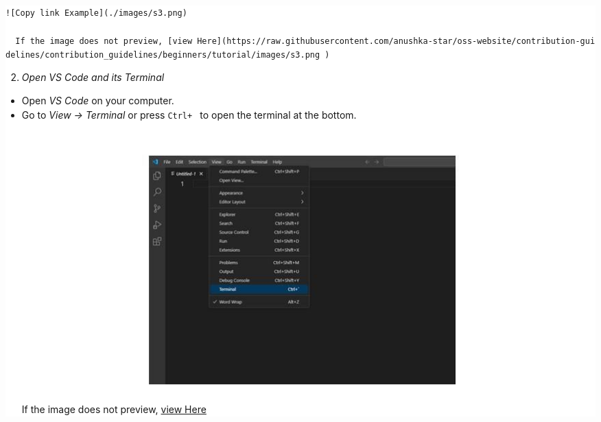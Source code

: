     ![Copy link Example](./images/s3.png)
      
      If the image does not preview, [view Here](https://raw.githubusercontent.com/anushka-star/oss-website/contribution-guidelines/contribution_guidelines/beginners/tutorial/images/s3.png )


   2. *Open VS Code and its Terminal*
   - Open *VS Code* on your computer.  
   - Go to *View → Terminal* or press ``Ctrl+ `` to open the terminal at the bottom.
    ![Terminal Example](./images/terminal.png) 
     If the image does not preview, [view Here](https://raw.githubusercontent.com/anushka-star/oss-website/contribution-guidelines/contribution_guidelines/beginners/tutorial/images/terminal.png )
